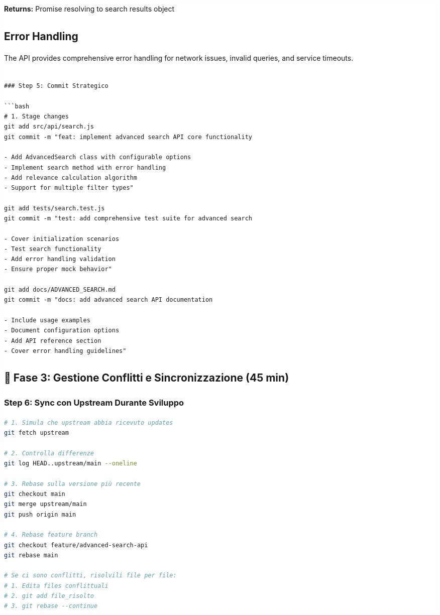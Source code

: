 **Returns:** Promise resolving to search results object

## Error Handling

The API provides comprehensive error handling for network issues, invalid queries, and service timeouts.
```

### Step 5: Commit Strategico

```bash
# 1. Stage changes
git add src/api/search.js
git commit -m "feat: implement advanced search API core functionality

- Add AdvancedSearch class with configurable options
- Implement search method with error handling
- Add relevance calculation algorithm
- Support for multiple filter types"

git add tests/search.test.js
git commit -m "test: add comprehensive test suite for advanced search

- Cover initialization scenarios
- Test search functionality
- Add error handling validation
- Ensure proper mock behavior"

git add docs/ADVANCED_SEARCH.md
git commit -m "docs: add advanced search API documentation

- Include usage examples
- Document configuration options
- Add API reference section
- Cover error handling guidelines"
```

## 🚀 Fase 3: Gestione Conflitti e Sincronizzazione (45 min)

### Step 6: Sync con Upstream Durante Sviluppo

```bash
# 1. Simula che upstream abbia ricevuto updates
git fetch upstream

# 2. Controlla differenze
git log HEAD..upstream/main --oneline

# 3. Rebase sulla versione più recente
git checkout main
git merge upstream/main
git push origin main

# 4. Rebase feature branch
git checkout feature/advanced-search-api
git rebase main

# Se ci sono conflitti, risolvili file per file:
# 1. Edita files conflittuali
# 2. git add file_risolto
# 3. git rebase --continue
```
